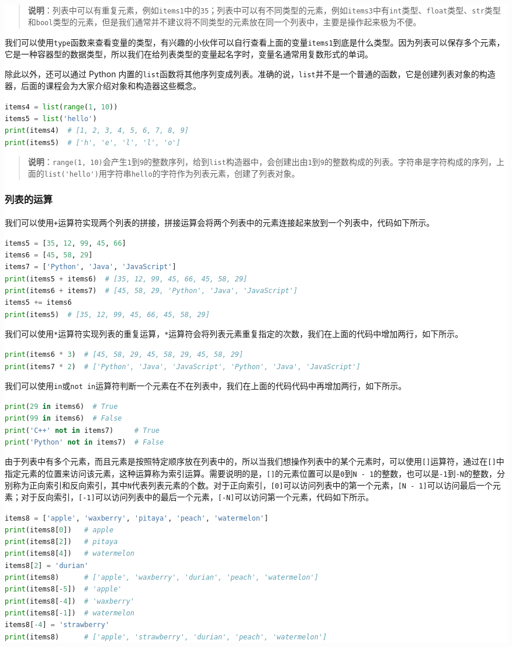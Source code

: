 > **说明**：列表中可以有重复元素，例如`items1`中的`35`；列表中可以有不同类型的元素，例如`items3`中有`int`类型、`float`类型、`str`类型和`bool`类型的元素，但是我们通常并不建议将不同类型的元素放在同一个列表中，主要是操作起来极为不便。

我们可以使用`type`函数来查看变量的类型，有兴趣的小伙伴可以自行查看上面的变量`items1`到底是什么类型。因为列表可以保存多个元素，它是一种容器型的数据类型，所以我们在给列表类型的变量起名字时，变量名通常用复数形式的单词。

除此以外，还可以通过 Python 内置的`list`函数将其他序列变成列表。准确的说，`list`并不是一个普通的函数，它是创建列表对象的构造器，后面的课程会为大家介绍对象和构造器这些概念。

```python
items4 = list(range(1, 10))
items5 = list('hello')
print(items4)  # [1, 2, 3, 4, 5, 6, 7, 8, 9]
print(items5)  # ['h', 'e', 'l', 'l', 'o']
```

> **说明**：`range(1, 10)`会产生`1`到`9`的整数序列，给到`list`构造器中，会创建出由`1`到`9`的整数构成的列表。字符串是字符构成的序列，上面的`list('hello')`用字符串`hello`的字符作为列表元素，创建了列表对象。

### 列表的运算

我们可以使用`+`运算符实现两个列表的拼接，拼接运算会将两个列表中的元素连接起来放到一个列表中，代码如下所示。

```python
items5 = [35, 12, 99, 45, 66]
items6 = [45, 58, 29]
items7 = ['Python', 'Java', 'JavaScript']
print(items5 + items6)  # [35, 12, 99, 45, 66, 45, 58, 29]
print(items6 + items7)  # [45, 58, 29, 'Python', 'Java', 'JavaScript']
items5 += items6
print(items5)  # [35, 12, 99, 45, 66, 45, 58, 29]
```

我们可以使用`*`运算符实现列表的重复运算，`*`运算符会将列表元素重复指定的次数，我们在上面的代码中增加两行，如下所示。

```python
print(items6 * 3)  # [45, 58, 29, 45, 58, 29, 45, 58, 29]
print(items7 * 2)  # ['Python', 'Java', 'JavaScript', 'Python', 'Java', 'JavaScript']
```

我们可以使用`in`或`not in`运算符判断一个元素在不在列表中，我们在上面的代码代码中再增加两行，如下所示。

```python
print(29 in items6)  # True
print(99 in items6)  # False
print('C++' not in items7)     # True
print('Python' not in items7)  # False
```

由于列表中有多个元素，而且元素是按照特定顺序放在列表中的，所以当我们想操作列表中的某个元素时，可以使用`[]`运算符，通过在`[]`中指定元素的位置来访问该元素，这种运算称为索引运算。需要说明的是，`[]`的元素位置可以是`0`到`N - 1`的整数，也可以是`-1`到`-N`的整数，分别称为正向索引和反向索引，其中`N`代表列表元素的个数。对于正向索引，`[0]`可以访问列表中的第一个元素，`[N - 1]`可以访问最后一个元素；对于反向索引，`[-1]`可以访问列表中的最后一个元素，`[-N]`可以访问第一个元素，代码如下所示。

```python
items8 = ['apple', 'waxberry', 'pitaya', 'peach', 'watermelon']
print(items8[0])   # apple
print(items8[2])   # pitaya
print(items8[4])   # watermelon
items8[2] = 'durian'
print(items8)      # ['apple', 'waxberry', 'durian', 'peach', 'watermelon']
print(items8[-5])  # 'apple'
print(items8[-4])  # 'waxberry'
print(items8[-1])  # watermelon
items8[-4] = 'strawberry'
print(items8)      # ['apple', 'strawberry', 'durian', 'peach', 'watermelon']
```
